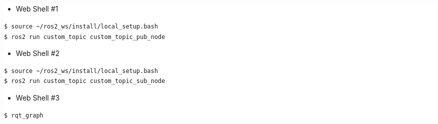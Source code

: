 - Web Shell #1

```
$ source ~/ros2_ws/install/local_setup.bash
$ ros2 run custom_topic custom_topic_pub_node

```

- Web Shell #2

```
$ source ~/ros2_ws/install/local_setup.bash
$ ros2 run custom_topic custom_topic_sub_node 

```

- Web Shell #3

```
$ rqt_graph

```



```python

```
